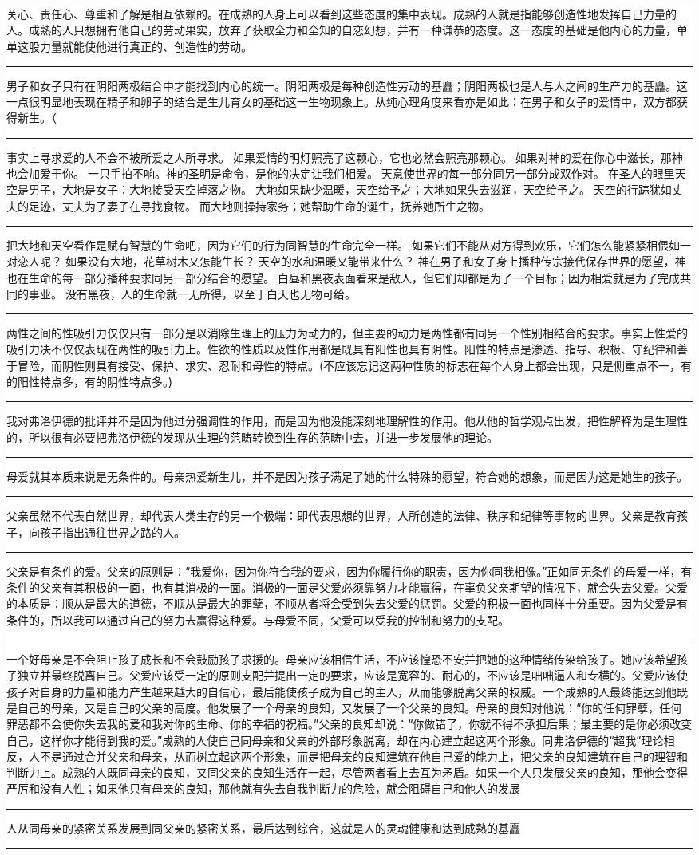 
关心、责任心、尊重和了解是相互依赖的。在成熟的人身上可以看到这些态度的集中表现。成熟的人就是指能够创造性地发挥自己力量的人。成熟的人只想拥有他自己的劳动果实，放弃了获取全力和全知的自恋幻想，并有一种谦恭的态度。这一态度的基础是他内心的力量，单单这股力量就能使他进行真正的、创造性的劳动。

---

男子和女子只有在阴阳两极结合中才能找到内心的统一。阴阳两极是每种创造性劳动的基矗；阴阳两极也是人与人之间的生产力的基矗。这一点很明显地表现在精子和卵子的结合是生儿育女的基础这一生物现象上。从纯心理角度来看亦是如此：在男子和女子的爱情中，双方都获得新生。（

---

事实上寻求爱的人不会不被所爱之人所寻求。 如果爱情的明灯照亮了这颗心，它也必然会照亮那颗心。 如果对神的爱在你心中滋长，那神也会加爱于你。 一只手拍不响。神的圣明是命令，是他的决定让我们相爱。 天意使世界的每一部分同另一部分成双作对。 在圣人的眼里天空是男子，大地是女子：大地接受天空掉落之物。 大地如果缺少温暖，天空给予之；大地如果失去滋润，天空给予之。 天空的行踪犹如丈夫的足迹，丈夫为了妻子在寻找食物。 而大地则操持家务；她帮助生命的诞生，抚养她所生之物。

---

把大地和天空看作是赋有智慧的生命吧，因为它们的行为同智慧的生命完全一样。 如果它们不能从对方得到欢乐，它们怎么能紧紧相偎如一对恋人呢？ 如果没有大地，花草树木又怎能生长？ 天空的水和温暖又能带来什么？ 神在男子和女子身上播种传宗接代保存世界的愿望，神也在生命的每一部分播种要求同另一部分结合的愿望。 白昼和黑夜表面看来是敌人，但它们却都是为了一个目标；因为相爱就是为了完成共同的事业。 没有黑夜，人的生命就一无所得，以至于白天也无物可给。

---

两性之间的性吸引力仅仅只有一部分是以消除生理上的压力为动力的，但主要的动力是两性都有同另一个性别相结合的要求。事实上性爱的吸引力决不仅仅表现在两性的吸引力上。性欲的性质以及性作用都是既具有阳性也具有阴性。阳性的特点是渗透、指导、积极、守纪律和善于冒险，而阴性则具有接受、保护、求实、忍耐和母性的特点。(不应该忘记这两种性质的标志在每个人身上都会出现，只是侧重点不一，有的阳性特点多，有的阴性特点多。)

---

我对弗洛伊德的批评并不是因为他过分强调性的作用，而是因为他没能深刻地理解性的作用。他从他的哲学观点出发，把性解释为是生理性的，所以很有必要把弗洛伊德的发现从生理的范畴转换到生存的范畴中去，并进一步发展他的理论。

---

母爱就其本质来说是无条件的。母亲热爱新生儿，并不是因为孩子满足了她的什么特殊的愿望，符合她的想象，而是因为这是她生的孩子。

---

父亲虽然不代表自然世界，却代表人类生存的另一个极端：即代表思想的世界，人所创造的法律、秩序和纪律等事物的世界。父亲是教育孩子，向孩子指出通往世界之路的人。

---

父亲是有条件的爱。父亲的原则是：“我爱你，因为你符合我的要求，因为你履行你的职责，因为你同我相像。”正如同无条件的母爱一样，有条件的父亲有其积极的一面，也有其消极的一面。消极的一面是父爱必须靠努力才能赢得，在辜负父亲期望的情况下，就会失去父爱。父爱的本质是：顺从是最大的道德，不顺从是最大的罪孽，不顺从者将会受到失去父爱的惩罚。父爱的积极一面也同样十分重要。因为父爱是有条件的，所以我可以通过自己的努力去赢得这种爱。与母爱不同，父爱可以受我的控制和努力的支配。

---

一个好母亲是不会阻止孩子成长和不会鼓励孩子求援的。母亲应该相信生活，不应该惶恐不安并把她的这种情绪传染给孩子。她应该希望孩子独立并最终脱离自己。父爱应该受一定的原则支配并提出一定的要求，应该是宽容的、耐心的，不应该是咄咄逼人和专横的。父爱应该使孩子对自身的力量和能力产生越来越大的自信心，最后能使孩子成为自己的主人，从而能够脱离父亲的权威。一个成熟的人最终能达到他既是自己的母亲，又是自己的父亲的高度。他发展了一个母亲的良知，又发展了一个父亲的良知。母亲的良知对他说：“你的任何罪孽，任何罪恶都不会使你失去我的爱和我对你的生命、你的幸福的祝福。”父亲的良知却说：“你做错了，你就不得不承担后果；最主要的是你必须改变自己，这样你才能得到我的爱。”成熟的人使自己同母亲和父亲的外部形象脱离，却在内心建立起这两个形象。同弗洛伊德的“超我”理论相反，人不是通过合并父亲和母亲，从而树立起这两个形象，而是把母亲的良知建筑在他自己爱的能力上，把父亲的良知建筑在自己的理智和判断力上。成熟的人既同母亲的良知，又同父亲的良知生活在一起，尽管两者看上去互为矛盾。如果一个人只发展父亲的良知，那他会变得严厉和没有人性；如果他只有母亲的良知，那他就有失去自我判断力的危险，就会阻碍自己和他人的发展

---

人从同母亲的紧密关系发展到同父亲的紧密关系，最后达到综合，这就是人的灵魂健康和达到成熟的基矗

---